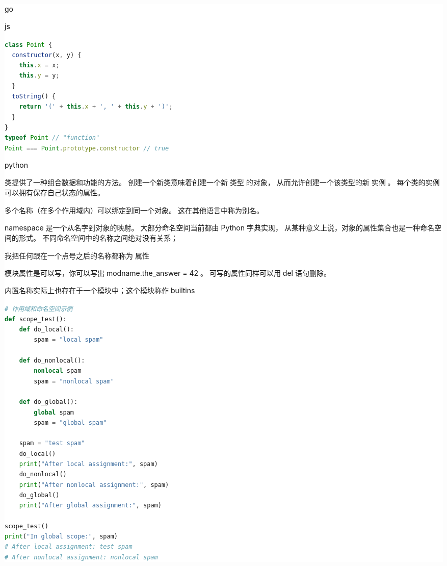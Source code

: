 go

```go
```

js

```js
class Point {
  constructor(x, y) {
    this.x = x;
    this.y = y;
  }
  toString() {
    return '(' + this.x + ', ' + this.y + ')';
  }
}
typeof Point // "function"
Point === Point.prototype.constructor // true
```

python

类提供了一种组合数据和功能的方法。
创建一个新类意味着创建一个新 类型 的对象，
从而允许创建一个该类型的新 实例 。
每个类的实例可以拥有保存自己状态的属性。

多个名称（在多个作用域内）可以绑定到同一个对象。
这在其他语言中称为别名。

namespace 是一个从名字到对象的映射。
大部分命名空间当前都由 Python 字典实现，
从某种意义上说，对象的属性集合也是一种命名空间的形式。
不同命名空间中的名称之间绝对没有关系；

我把任何跟在一个点号之后的名称都称为 属性

模块属性是可以写，你可以写出 modname.the_answer = 42 。
可写的属性同样可以用 del 语句删除。

内置名称实际上也存在于一个模块中；这个模块称作 builtins

```python
# 作用域和命名空间示例
def scope_test():
    def do_local():
        spam = "local spam"

    def do_nonlocal():
        nonlocal spam
        spam = "nonlocal spam"

    def do_global():
        global spam
        spam = "global spam"

    spam = "test spam"
    do_local()
    print("After local assignment:", spam)
    do_nonlocal()
    print("After nonlocal assignment:", spam)
    do_global()
    print("After global assignment:", spam)

scope_test()
print("In global scope:", spam)
# After local assignment: test spam
# After nonlocal assignment: nonlocal spam
```